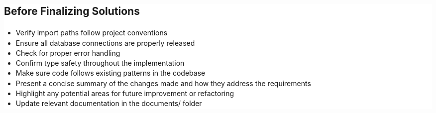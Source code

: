 ## Before Finalizing Solutions
- Verify import paths follow project conventions
- Ensure all database connections are properly released
- Check for proper error handling
- Confirm type safety throughout the implementation
- Make sure code follows existing patterns in the codebase
- Present a concise summary of the changes made and how they address the requirements
- Highlight any potential areas for future improvement or refactoring
- Update relevant documentation in the documents/ folder